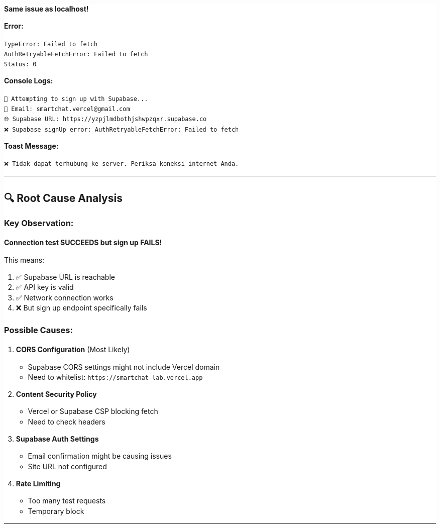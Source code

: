 **Same issue as localhost!**

**Error:**
```
TypeError: Failed to fetch
AuthRetryableFetchError: Failed to fetch
Status: 0
```

**Console Logs:**
```
🔐 Attempting to sign up with Supabase...
📧 Email: smartchat.vercel@gmail.com
🌐 Supabase URL: https://yzpjlmdbothjshwpzqxr.supabase.co
❌ Supabase signUp error: AuthRetryableFetchError: Failed to fetch
```

**Toast Message:**
```
❌ Tidak dapat terhubung ke server. Periksa koneksi internet Anda.
```

---

## 🔍 Root Cause Analysis

### Key Observation:

**Connection test SUCCEEDS but sign up FAILS!**

This means:
1. ✅ Supabase URL is reachable
2. ✅ API key is valid
3. ✅ Network connection works
4. ❌ But sign up endpoint specifically fails

### Possible Causes:

1. **CORS Configuration** (Most Likely)
   - Supabase CORS settings might not include Vercel domain
   - Need to whitelist: `https://smartchat-lab.vercel.app`

2. **Content Security Policy**
   - Vercel or Supabase CSP blocking fetch
   - Need to check headers

3. **Supabase Auth Settings**
   - Email confirmation might be causing issues
   - Site URL not configured

4. **Rate Limiting**
   - Too many test requests
   - Temporary block

---
